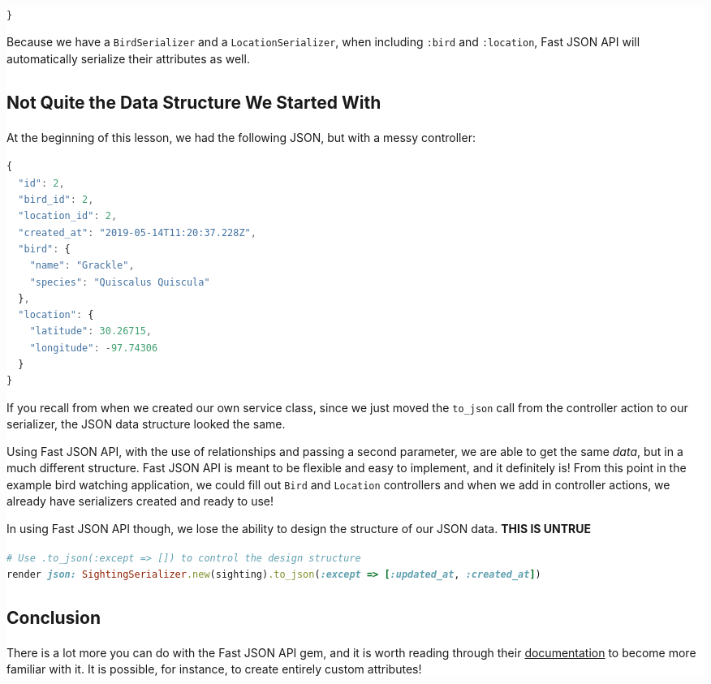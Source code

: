 ```js
}
```

Because we have a `BirdSerializer` and a `LocationSerializer`, when including
`:bird` and `:location`, Fast JSON API will automatically serialize their
attributes as well.

## Not Quite the Data Structure We Started With

At the beginning of this lesson, we had the following JSON, but with a messy
controller:

```js
{
  "id": 2,
  "bird_id": 2,
  "location_id": 2,
  "created_at": "2019-05-14T11:20:37.228Z",
  "bird": {
    "name": "Grackle",
    "species": "Quiscalus Quiscula"
  },
  "location": {
    "latitude": 30.26715,
    "longitude": -97.74306
  }
}
```

If you recall from when we created our own service class, since we just moved
the `to_json` call from the controller action to our serializer, the
JSON data structure looked the same.

Using Fast JSON API, with the use of relationships and passing a second
parameter, we are able to get the same _data_, but in a much different
structure. Fast JSON API is meant to be flexible and easy to implement, and it
definitely is! From this point in the example bird watching application, we
could fill out `Bird` and `Location` controllers and when we add in controller
actions, we already have serializers created and ready to use!

In using Fast JSON API though, we lose the ability to design the structure of
our JSON data. **THIS IS UNTRUE** 

```ruby
# Use .to_json(:except => []) to control the design structure
render json: SightingSerializer.new(sighting).to_json(:except => [:updated_at, :created_at])
```

## Conclusion

There is a lot more you can do with the Fast JSON API gem, and it is worth
reading through their [documentation][contents] to become more familiar with
it. It is possible, for instance, to create entirely custom attributes!


[fast_jsonapi]: https://github.com/Netflix/fast_jsonapi
[compounded]: https://github.com/Netflix/fast_jsonapi#compound-document
[attributes]: https://github.com/Netflix/fast_jsonapi#attributes
[contents]: https://github.com/Netflix/fast_jsonapi#table-of-contents